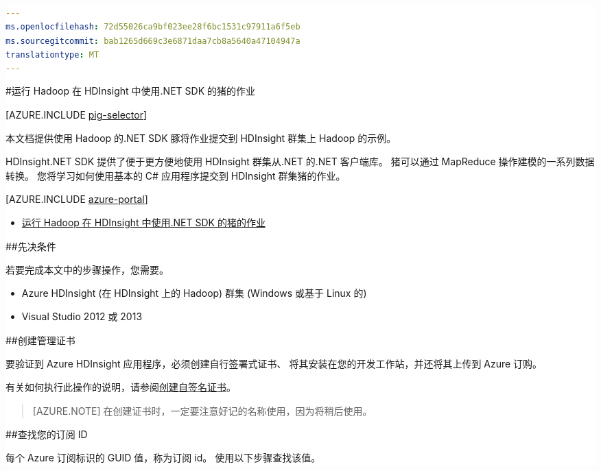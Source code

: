 ```yaml
---
ms.openlocfilehash: 72d55026ca9bf023ee28f6bc1531c97911a6f5eb
ms.sourcegitcommit: bab1265d669c3e6871daa7cb8a5640a47104947a
translationtype: MT
---
```

<properties
   pageTitle="猪的 Hadoop 使用.NET 中 HDInsight |Microsoft Azure"
   description="了解如何使用.NET SDK 的 Hadoop 猪将作业提交到在 HDInsight 上的 Hadoop。"
   services="hdinsight"
   documentationCenter=".net"
   authors="Blackmist"
   manager="paulettm"
   editor="cgronlun"
   tags="azure-portal"/>

<tags
   ms.service="hdinsight"
   ms.devlang="dotnet"
   ms.topic="article"
   ms.tgt_pltfrm="na"
   ms.workload="big-data"
   ms.date="07/24/2015"
   ms.author="larryfr"/>

#运行 Hadoop 在 HDInsight 中使用.NET SDK 的猪的作业

[AZURE.INCLUDE [pig-selector](../../includes/hdinsight-selector-use-pig.md)]

本文档提供使用 Hadoop 的.NET SDK 豚将作业提交到 HDInsight 群集上 Hadoop 的示例。

HDInsight.NET SDK 提供了便于更方便地使用 HDInsight 群集从.NET 的.NET 客户端库。 猪可以通过 MapReduce 操作建模的一系列数据转换。 您将学习如何使用基本的 C# 应用程序提交到 HDInsight 群集猪的作业。

[AZURE.INCLUDE [azure-portal](../../includes/hdinsight-azure-portal.md)]

* [运行 Hadoop 在 HDInsight 中使用.NET SDK 的猪的作业](hdinsight-hadoop-use-pig-dotnet-sdk-v1.md)

##<a id="prereq"></a>先决条件

若要完成本文中的步骤操作，您需要。

* Azure HDInsight (在 HDInsight 上的 Hadoop) 群集 (Windows 或基于 Linux 的)

* Visual Studio 2012 或 2013

##<a id="certificate"></a>创建管理证书

要验证到 Azure HDInsight 应用程序，必须创建自行签署式证书、 将其安装在您的开发工作站，并还将其上传到 Azure 订购。

有关如何执行此操作的说明，请参阅[创建自签名证书](http://go.microsoft.com/fwlink/?LinkId=511138)。

> [AZURE.NOTE] 在创建证书时，一定要注意好记的名称使用，因为将稍后使用。

##<a id="subscriptionid"></a>查找您的订阅 ID

每个 Azure 订阅标识的 GUID 值，称为订阅 id。 使用以下步骤查找该值。
